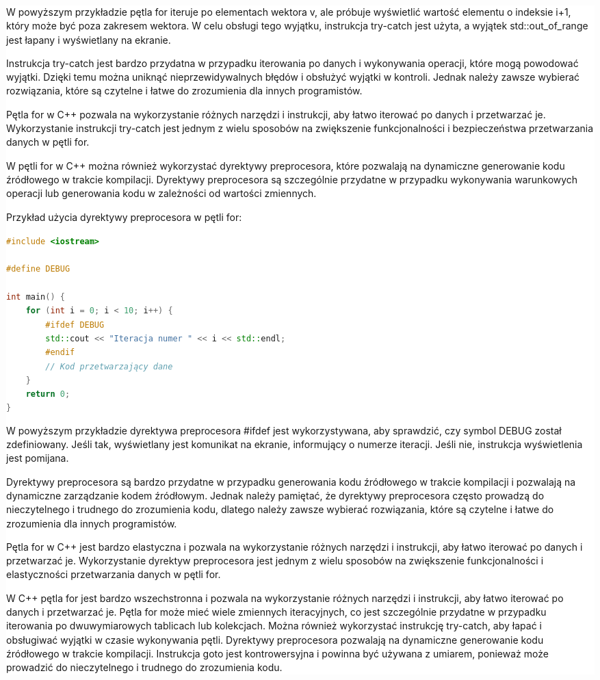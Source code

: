 W powyższym przykładzie pętla for iteruje po elementach wektora v, ale próbuje wyświetlić wartość elementu o indeksie i+1, który może być poza zakresem wektora. W celu obsługi tego wyjątku, instrukcja try-catch jest użyta, a wyjątek std::out_of_range jest łapany i wyświetlany na ekranie.

Instrukcja try-catch jest bardzo przydatna w przypadku iterowania po danych i wykonywania operacji, które mogą powodować wyjątki. Dzięki temu można uniknąć nieprzewidywalnych błędów i obsłużyć wyjątki w kontroli. Jednak należy zawsze wybierać rozwiązania, które są czytelne i łatwe do zrozumienia dla innych programistów.

Pętla for w C++ pozwala na wykorzystanie różnych narzędzi i instrukcji, aby łatwo iterować po danych i przetwarzać je. Wykorzystanie instrukcji try-catch jest jednym z wielu sposobów na zwiększenie funkcjonalności i bezpieczeństwa przetwarzania danych w pętli for.

W pętli for w C++ można również wykorzystać dyrektywy preprocesora, które pozwalają na dynamiczne generowanie kodu źródłowego w trakcie kompilacji. Dyrektywy preprocesora są szczególnie przydatne w przypadku wykonywania warunkowych operacji lub generowania kodu w zależności od wartości zmiennych.

Przykład użycia dyrektywy preprocesora w pętli for:

```cpp
#include <iostream>

#define DEBUG

int main() {
    for (int i = 0; i < 10; i++) {
        #ifdef DEBUG
        std::cout << "Iteracja numer " << i << std::endl;
        #endif
        // Kod przetwarzający dane
    }
    return 0;
}
```

W powyższym przykładzie dyrektywa preprocesora #ifdef jest wykorzystywana, aby sprawdzić, czy symbol DEBUG został zdefiniowany. Jeśli tak, wyświetlany jest komunikat na ekranie, informujący o numerze iteracji. Jeśli nie, instrukcja wyświetlenia jest pomijana.

Dyrektywy preprocesora są bardzo przydatne w przypadku generowania kodu źródłowego w trakcie kompilacji i pozwalają na dynamiczne zarządzanie kodem źródłowym. Jednak należy pamiętać, że dyrektywy preprocesora często prowadzą do nieczytelnego i trudnego do zrozumienia kodu, dlatego należy zawsze wybierać rozwiązania, które są czytelne i łatwe do zrozumienia dla innych programistów.

Pętla for w C++ jest bardzo elastyczna i pozwala na wykorzystanie różnych narzędzi i instrukcji, aby łatwo iterować po danych i przetwarzać je. Wykorzystanie dyrektyw preprocesora jest jednym z wielu sposobów na zwiększenie funkcjonalności i elastyczności przetwarzania danych w pętli for.

W C++ pętla for jest bardzo wszechstronna i pozwala na wykorzystanie różnych narzędzi i instrukcji, aby łatwo iterować po danych i przetwarzać je. Pętla for może mieć wiele zmiennych iteracyjnych, co jest szczególnie przydatne w przypadku iterowania po dwuwymiarowych tablicach lub kolekcjach. Można również wykorzystać instrukcję try-catch, aby łapać i obsługiwać wyjątki w czasie wykonywania pętli. Dyrektywy preprocesora pozwalają na dynamiczne generowanie kodu źródłowego w trakcie kompilacji. Instrukcja goto jest kontrowersyjna i powinna być używana z umiarem, ponieważ może prowadzić do nieczytelnego i trudnego do zrozumienia kodu.